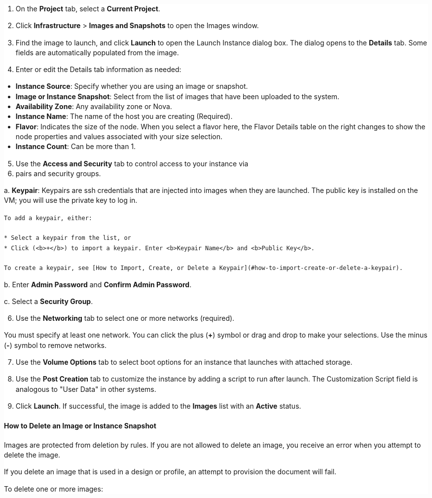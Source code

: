 1. On the <b>Project</b> tab, select a <b>Current Project</b>.

2. Click <b>Infrastructure</b> > <b>Images and Snapshots</b> to open the Images window.

3. Find the image to launch, and click <b>Launch</b> to open the Launch Instance dialog box. The dialog opens to the <b>Details</b> tab. Some fields are automatically populated from the image.

4. Enter or edit the Details tab information as needed:
 * <b>Instance Source</b>: Specify whether you are using an image or snapshot.
 * <b>Image or Instance Snapshot</b>: Select from the list of images that have been uploaded to the system.
 * <b>Availability Zone</b>: Any availability zone or Nova.
 * <b>Instance Name</b>: The name of the host you are creating (Required).
 * <b>Flavor</b>: Indicates the size of the node. When you select a flavor here, the Flavor Details table on the right changes to show the node properties and values associated with your size selection.
 * <b>Instance Count</b>: Can be more than 1.
 
5. Use the <b>Access and Security</b> tab to control access to your instance via 
6. pairs and security groups.

 a. <b>Keypair</b>: Keypairs are ssh credentials that are injected into images when they are launched. The public key is installed on the VM; you will use the private key to log in.

    To add a keypair, either:
	
	* Select a keypair from the list, or
	* Click (<b>+</b>) to import a keypair. Enter <b>Keypair Name</b> and <b>Public Key</b>.

    To create a keypair, see [How to Import, Create, or Delete a Keypair](#how-to-import-create-or-delete-a-keypair).

 b. Enter <b>Admin Password</b> and <b>Confirm Admin Password</b>.
 
 c. Select a <b>Security Group</b>.

6. Use the <b>Networking</b> tab to select one or more networks (required).

  You must specify at least one network. You can click the plus (<b>+</b>) symbol or drag and drop to make your selections. Use the minus (<b>-</b>) symbol to remove networks.

7. Use the <b>Volume Options</b> tab to select boot options for an instance that launches with attached storage.

8. Use the <b>Post Creation</b> tab to customize the instance by adding a script to run after launch. The Customization Script field is analogous to "User Data" in other systems.

9. Click <b>Launch</b>. If successful, the image is added to the <b>Images</b> list with an <b>Active</b> status.


#### How to Delete an Image or Instance Snapshot

Images are protected from deletion by rules. If you are not allowed to delete an image, you receive an error when you attempt to delete the image.

If you delete an image that is used in a design or profile, an attempt to provision the document will fail.

To delete one or more images:
